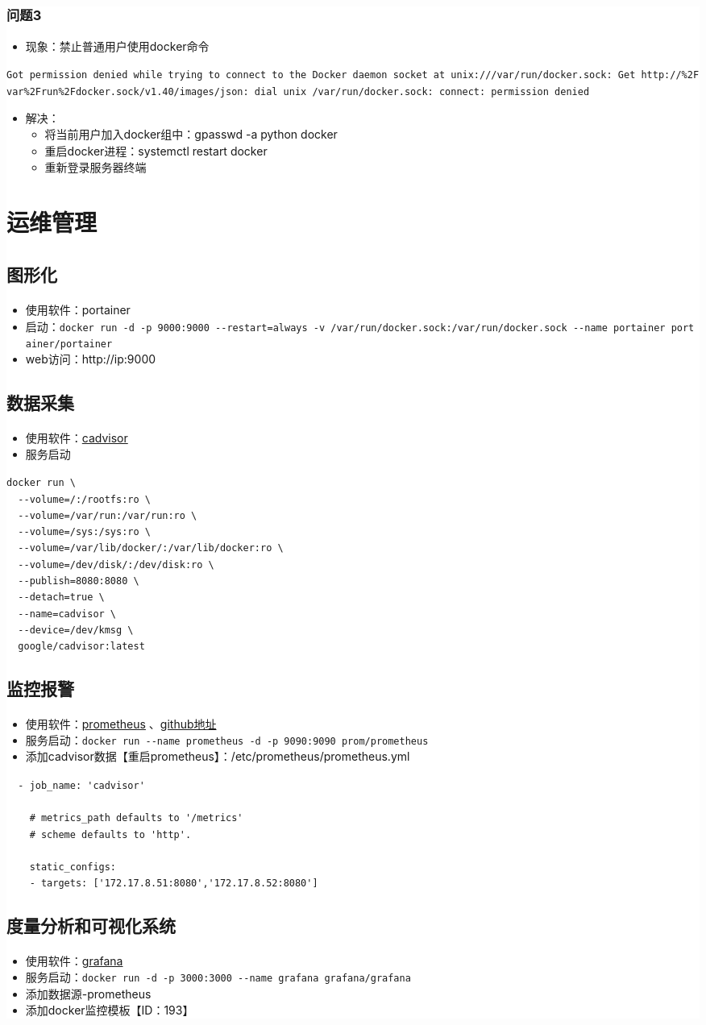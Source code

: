 ### 问题3
* 现象：禁止普通用户使用docker命令
```
Got permission denied while trying to connect to the Docker daemon socket at unix:///var/run/docker.sock: Get http://%2Fvar%2Frun%2Fdocker.sock/v1.40/images/json: dial unix /var/run/docker.sock: connect: permission denied
```
* 解决：
    + 将当前用户加入docker组中：gpasswd -a python docker
    + 重启docker进程：systemctl restart docker
    + 重新登录服务器终端

# 运维管理
## 图形化
* 使用软件：portainer
* 启动：`docker run -d -p 9000:9000 --restart=always -v /var/run/docker.sock:/var/run/docker.sock --name portainer portainer/portainer`
* web访问：http://ip:9000

## 数据采集
* 使用软件：[cadvisor][1]
* 服务启动
```
docker run \
  --volume=/:/rootfs:ro \
  --volume=/var/run:/var/run:ro \
  --volume=/sys:/sys:ro \
  --volume=/var/lib/docker/:/var/lib/docker:ro \
  --volume=/dev/disk/:/dev/disk:ro \
  --publish=8080:8080 \
  --detach=true \
  --name=cadvisor \
  --device=/dev/kmsg \
  google/cadvisor:latest
```

## 监控报警
* 使用软件：[prometheus][3] 、[github地址](https://github.com/prometheus)
* 服务启动：`docker run --name prometheus -d -p 9090:9090 prom/prometheus`
* 添加cadvisor数据【重启prometheus】：/etc/prometheus/prometheus.yml
```
  - job_name: 'cadvisor'                 
                                
    # metrics_path defaults to '/metrics'
    # scheme defaults to 'http'.
                                 
    static_configs:     
    - targets: ['172.17.8.51:8080','172.17.8.52:8080']
```

## 度量分析和可视化系统
* 使用软件：[grafana][2]
* 服务启动：`docker run -d -p 3000:3000 --name grafana grafana/grafana`
* 添加数据源-prometheus
* 添加docker监控模板【ID：193】

[1]: https://github.com/google/cadvisor
[2]: https://grafana.com/grafana/
[3]: https://prometheus.io/
